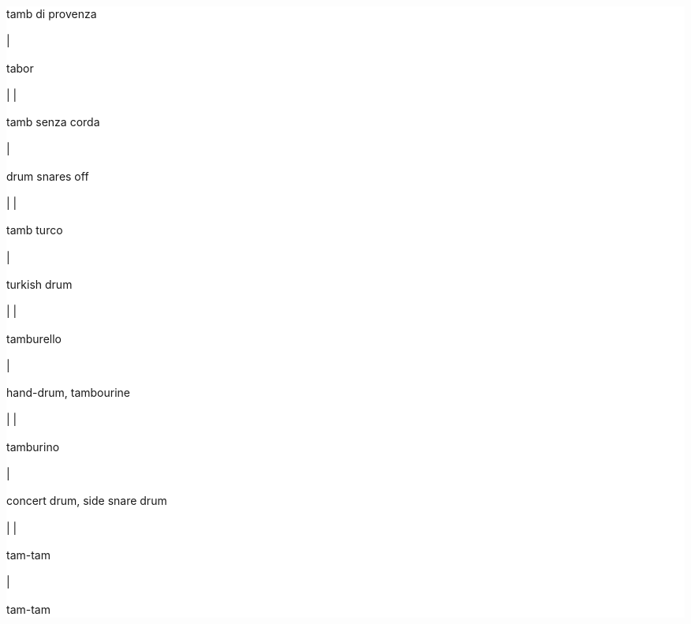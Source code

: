 tamb di provenza

 | 

tabor

 |
| 

tamb senza corda

 | 

drum snares off&nbsp;

 |
| 

tamb turco

 | 

turkish drum

 |
| 

tamburello

 | 

hand-drum, tambourine

 |
| 

tamburino

 | 

concert drum, side snare drum

 |
| 

tam-tam

 | 

tam-tam
